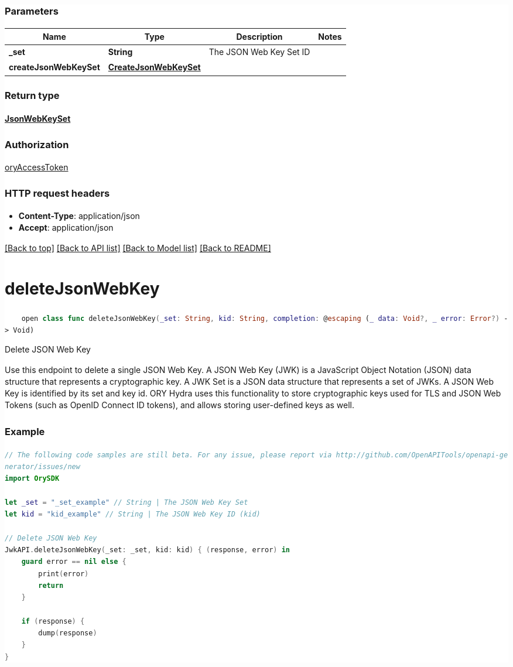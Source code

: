 ### Parameters

Name | Type | Description  | Notes
------------- | ------------- | ------------- | -------------
 **_set** | **String** | The JSON Web Key Set ID | 
 **createJsonWebKeySet** | [**CreateJsonWebKeySet**](CreateJsonWebKeySet.md) |  | 

### Return type

[**JsonWebKeySet**](JsonWebKeySet.md)

### Authorization

[oryAccessToken](../README.md#oryAccessToken)

### HTTP request headers

 - **Content-Type**: application/json
 - **Accept**: application/json

[[Back to top]](#) [[Back to API list]](../README.md#documentation-for-api-endpoints) [[Back to Model list]](../README.md#documentation-for-models) [[Back to README]](../README.md)

# **deleteJsonWebKey**
```swift
    open class func deleteJsonWebKey(_set: String, kid: String, completion: @escaping (_ data: Void?, _ error: Error?) -> Void)
```

Delete JSON Web Key

Use this endpoint to delete a single JSON Web Key.  A JSON Web Key (JWK) is a JavaScript Object Notation (JSON) data structure that represents a cryptographic key. A JWK Set is a JSON data structure that represents a set of JWKs. A JSON Web Key is identified by its set and key id. ORY Hydra uses this functionality to store cryptographic keys used for TLS and JSON Web Tokens (such as OpenID Connect ID tokens), and allows storing user-defined keys as well.

### Example
```swift
// The following code samples are still beta. For any issue, please report via http://github.com/OpenAPITools/openapi-generator/issues/new
import OrySDK

let _set = "_set_example" // String | The JSON Web Key Set
let kid = "kid_example" // String | The JSON Web Key ID (kid)

// Delete JSON Web Key
JwkAPI.deleteJsonWebKey(_set: _set, kid: kid) { (response, error) in
    guard error == nil else {
        print(error)
        return
    }

    if (response) {
        dump(response)
    }
}
```
